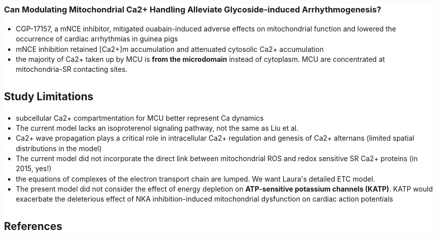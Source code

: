 ### Can Modulating Mitochondrial Ca2+ Handling Alleviate Glycoside-induced Arrhythmogenesis?
*  CGP-17157, a mNCE inhibitor, mitigated ouabain-induced adverse effects on mitochondrial function and lowered the occurrence of cardiac arrhythmias in guinea pigs
* mNCE inhibition retained [Ca2+]m accumulation and attenuated cytosolic Ca2+ accumulation
* the majority of Ca2+ taken up by MCU is **from the microdomain** instead of cytoplasm. MCU are concentrated at mitochondria-SR contacting sites.

## Study Limitations
* subcellular Ca2+ compartmentation for MCU better represent Ca dynamics
* The current model lacks an isoproterenol signaling pathway, not the same as Liu et al.
* Ca2+ wave propagation plays a critical role in intracellular Ca2+ regulation and genesis of Ca2+ alternans (limited spatial distributions in the model)
* The current model did not incorporate the direct link between mitochondrial ROS and redox sensitive SR Ca2+ proteins (in 2015, yes!)
* the equations of complexes of the electron transport chain are lumped. We want Laura's detailed ETC model.
* The present model did not consider the effect of energy depletion on **ATP-sensitive potassium channels (KATP)**. KATP would exacerbate the deleterious effect of NKA inhibition-induced mitochondrial dysfunction on cardiac action potentials

## References
[^Li2014]: Li Q, Pogwizd SM, Prabhu SD, Zhou L. Inhibiting Na+/K+ ATPase can impair mitochondrial energetics and induce abnormal Ca2+ cycling and automaticity in guinea pig cardiomyocytes. PLoS ONE 2014;9(4):e93928. doi:10.1371/journal.pone.0093928. [PMC3983106](http://www.ncbi.nlm.nih.gov/pmc/articles/PMC3983106)

